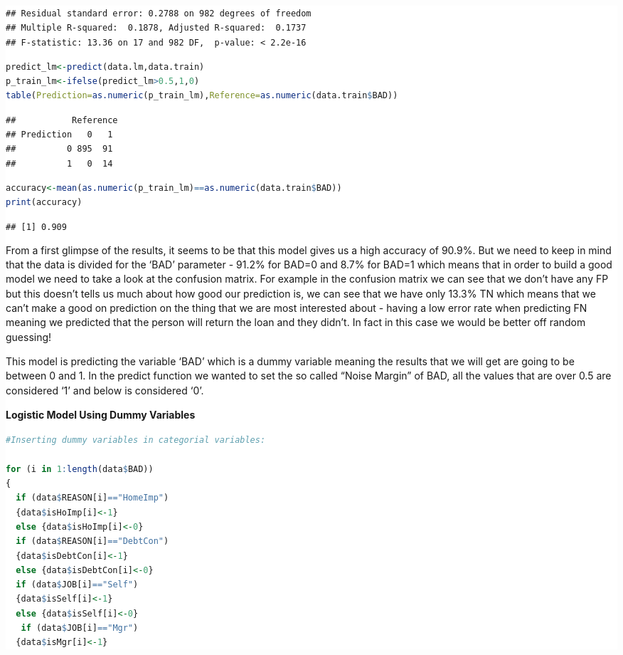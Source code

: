     ## Residual standard error: 0.2788 on 982 degrees of freedom
    ## Multiple R-squared:  0.1878, Adjusted R-squared:  0.1737 
    ## F-statistic: 13.36 on 17 and 982 DF,  p-value: < 2.2e-16

``` r
predict_lm<-predict(data.lm,data.train)
p_train_lm<-ifelse(predict_lm>0.5,1,0)
table(Prediction=as.numeric(p_train_lm),Reference=as.numeric(data.train$BAD))
```

    ##           Reference
    ## Prediction   0   1
    ##          0 895  91
    ##          1   0  14

``` r
accuracy<-mean(as.numeric(p_train_lm)==as.numeric(data.train$BAD))
print(accuracy)
```

    ## [1] 0.909

From a first glimpse of the results, it seems to be that this model
gives us a high accuracy of 90.9%. But we need to keep in mind that the
data is divided for the ‘BAD’ parameter - 91.2% for BAD=0 and 8.7% for
BAD=1 which means that in order to build a good model we need to take a
look at the confusion matrix. For example in the confusion matrix we can
see that we don’t have any FP but this doesn’t tells us much about how
good our prediction is, we can see that we have only 13.3% TN which
means that we can’t make a good on prediction on the thing that we are
most interested about - having a low error rate when predicting FN
meaning we predicted that the person will return the loan and they
didn’t. In fact in this case we would be better off random guessing\!

This model is predicting the variable ‘BAD’ which is a dummy variable
meaning the results that we will get are going to be between 0 and 1. In
the predict function we wanted to set the so called “Noise Margin” of
BAD, all the values that are over 0.5 are considered ‘1’ and below is
considered ‘0’.

**Logistic Model Using Dummy Variables**

``` r
#Inserting dummy variables in categorial variables:

for (i in 1:length(data$BAD))
{
  if (data$REASON[i]=="HomeImp")
  {data$isHoImp[i]<-1}
  else {data$isHoImp[i]<-0}
  if (data$REASON[i]=="DebtCon")
  {data$isDebtCon[i]<-1}
  else {data$isDebtCon[i]<-0}
  if (data$JOB[i]=="Self")
  {data$isSelf[i]<-1}
  else {data$isSelf[i]<-0}
   if (data$JOB[i]=="Mgr")
  {data$isMgr[i]<-1}
```